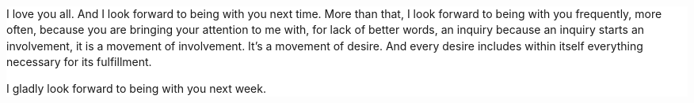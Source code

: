 I love you all. And I look forward to being with you next time. More
than that, I look forward to being with you frequently, more often,
because you are bringing your attention to me with, for lack of better
words, an inquiry because an inquiry starts an involvement, it is a
movement of involvement. It&rsquo;s a movement of desire. And every
desire includes within itself everything necessary for its fulfillment.

I gladly look forward to being with you next week.

[^1]: T16.1 True Empathy

